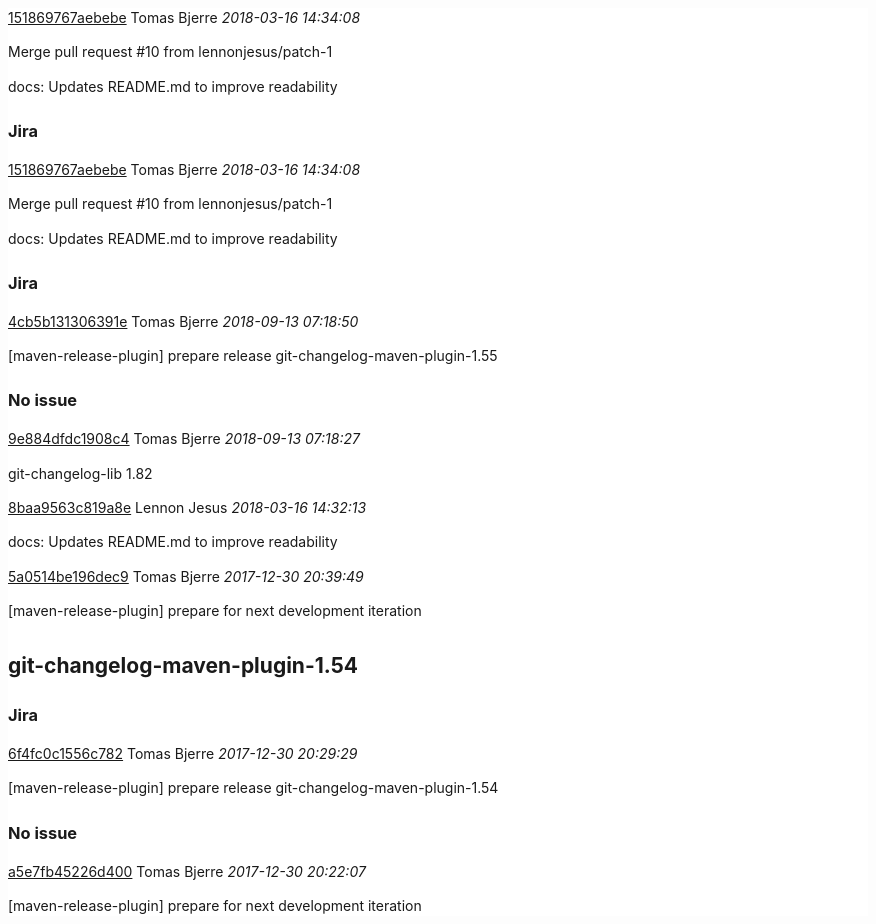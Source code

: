 [151869767aebebe](https://github.com/tomasbjerre/git-changelog-maven-plugin/commit/151869767aebebe) Tomas Bjerre *2018-03-16 14:34:08*

Merge pull request #10 from lennonjesus/patch-1

docs: Updates README.md to improve readability


### Jira

[151869767aebebe](https://github.com/tomasbjerre/git-changelog-maven-plugin/commit/151869767aebebe) Tomas Bjerre *2018-03-16 14:34:08*

Merge pull request #10 from lennonjesus/patch-1

docs: Updates README.md to improve readability


### Jira

[4cb5b131306391e](https://github.com/tomasbjerre/git-changelog-maven-plugin/commit/4cb5b131306391e) Tomas Bjerre *2018-09-13 07:18:50*

[maven-release-plugin] prepare release git-changelog-maven-plugin-1.55


### No issue

[9e884dfdc1908c4](https://github.com/tomasbjerre/git-changelog-maven-plugin/commit/9e884dfdc1908c4) Tomas Bjerre *2018-09-13 07:18:27*

git-changelog-lib 1.82

[8baa9563c819a8e](https://github.com/tomasbjerre/git-changelog-maven-plugin/commit/8baa9563c819a8e) Lennon Jesus *2018-03-16 14:32:13*

docs: Updates README.md to improve readability

[5a0514be196dec9](https://github.com/tomasbjerre/git-changelog-maven-plugin/commit/5a0514be196dec9) Tomas Bjerre *2017-12-30 20:39:49*

[maven-release-plugin] prepare for next development iteration


## git-changelog-maven-plugin-1.54
### Jira

[6f4fc0c1556c782](https://github.com/tomasbjerre/git-changelog-maven-plugin/commit/6f4fc0c1556c782) Tomas Bjerre *2017-12-30 20:29:29*

[maven-release-plugin] prepare release git-changelog-maven-plugin-1.54


### No issue

[a5e7fb45226d400](https://github.com/tomasbjerre/git-changelog-maven-plugin/commit/a5e7fb45226d400) Tomas Bjerre *2017-12-30 20:22:07*

[maven-release-plugin] prepare for next development iteration
